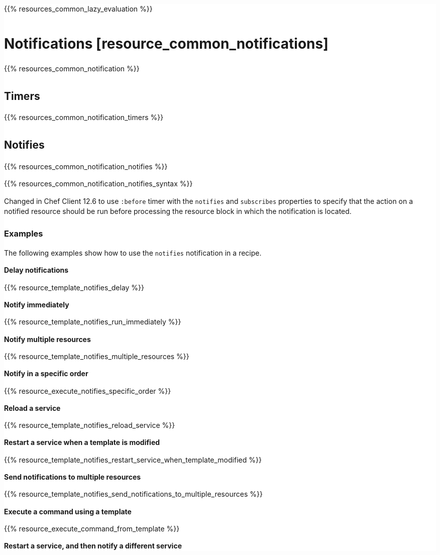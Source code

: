 {{% resources_common_lazy_evaluation %}}

Notifications [resource_common_notifications]
=============

{{% resources_common_notification %}}

Timers
------

{{% resources_common_notification_timers %}}

Notifies
--------

{{% resources_common_notification_notifies %}}

{{% resources_common_notification_notifies_syntax %}}

Changed in Chef Client 12.6 to use `:before` timer with the `notifies`
and `subscribes` properties to specify that the action on a notified
resource should be run before processing the resource block in which the
notification is located.

### Examples

The following examples show how to use the `notifies` notification in a
recipe.

**Delay notifications**

{{% resource_template_notifies_delay %}}

**Notify immediately**

{{% resource_template_notifies_run_immediately %}}

**Notify multiple resources**

{{% resource_template_notifies_multiple_resources %}}

**Notify in a specific order**

{{% resource_execute_notifies_specific_order %}}

**Reload a service**

{{% resource_template_notifies_reload_service %}}

**Restart a service when a template is modified**

{{% resource_template_notifies_restart_service_when_template_modified %}}

**Send notifications to multiple resources**

{{% resource_template_notifies_send_notifications_to_multiple_resources %}}

**Execute a command using a template**

{{% resource_execute_command_from_template %}}

**Restart a service, and then notify a different service**
